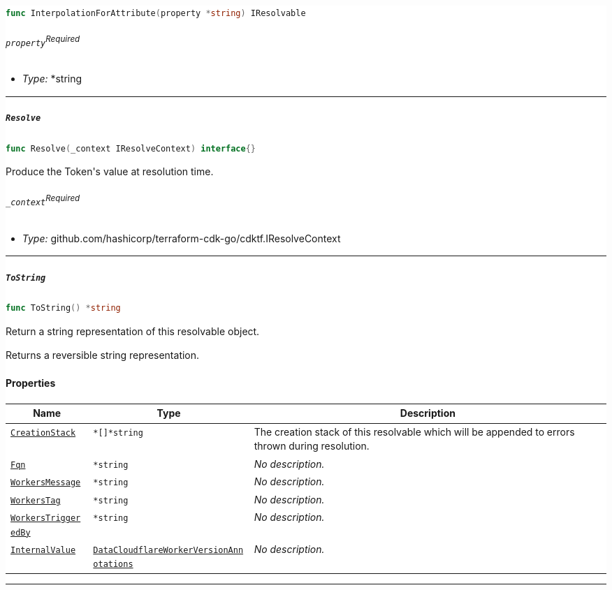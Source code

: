 ```go
func InterpolationForAttribute(property *string) IResolvable
```

###### `property`<sup>Required</sup> <a name="property" id="@cdktf/provider-cloudflare.dataCloudflareWorkerVersion.DataCloudflareWorkerVersionAnnotationsOutputReference.interpolationForAttribute.parameter.property"></a>

- *Type:* *string

---

##### `Resolve` <a name="Resolve" id="@cdktf/provider-cloudflare.dataCloudflareWorkerVersion.DataCloudflareWorkerVersionAnnotationsOutputReference.resolve"></a>

```go
func Resolve(_context IResolveContext) interface{}
```

Produce the Token's value at resolution time.

###### `_context`<sup>Required</sup> <a name="_context" id="@cdktf/provider-cloudflare.dataCloudflareWorkerVersion.DataCloudflareWorkerVersionAnnotationsOutputReference.resolve.parameter._context"></a>

- *Type:* github.com/hashicorp/terraform-cdk-go/cdktf.IResolveContext

---

##### `ToString` <a name="ToString" id="@cdktf/provider-cloudflare.dataCloudflareWorkerVersion.DataCloudflareWorkerVersionAnnotationsOutputReference.toString"></a>

```go
func ToString() *string
```

Return a string representation of this resolvable object.

Returns a reversible string representation.


#### Properties <a name="Properties" id="Properties"></a>

| **Name** | **Type** | **Description** |
| --- | --- | --- |
| <code><a href="#@cdktf/provider-cloudflare.dataCloudflareWorkerVersion.DataCloudflareWorkerVersionAnnotationsOutputReference.property.creationStack">CreationStack</a></code> | <code>*[]*string</code> | The creation stack of this resolvable which will be appended to errors thrown during resolution. |
| <code><a href="#@cdktf/provider-cloudflare.dataCloudflareWorkerVersion.DataCloudflareWorkerVersionAnnotationsOutputReference.property.fqn">Fqn</a></code> | <code>*string</code> | *No description.* |
| <code><a href="#@cdktf/provider-cloudflare.dataCloudflareWorkerVersion.DataCloudflareWorkerVersionAnnotationsOutputReference.property.workersMessage">WorkersMessage</a></code> | <code>*string</code> | *No description.* |
| <code><a href="#@cdktf/provider-cloudflare.dataCloudflareWorkerVersion.DataCloudflareWorkerVersionAnnotationsOutputReference.property.workersTag">WorkersTag</a></code> | <code>*string</code> | *No description.* |
| <code><a href="#@cdktf/provider-cloudflare.dataCloudflareWorkerVersion.DataCloudflareWorkerVersionAnnotationsOutputReference.property.workersTriggeredBy">WorkersTriggeredBy</a></code> | <code>*string</code> | *No description.* |
| <code><a href="#@cdktf/provider-cloudflare.dataCloudflareWorkerVersion.DataCloudflareWorkerVersionAnnotationsOutputReference.property.internalValue">InternalValue</a></code> | <code><a href="#@cdktf/provider-cloudflare.dataCloudflareWorkerVersion.DataCloudflareWorkerVersionAnnotations">DataCloudflareWorkerVersionAnnotations</a></code> | *No description.* |

---